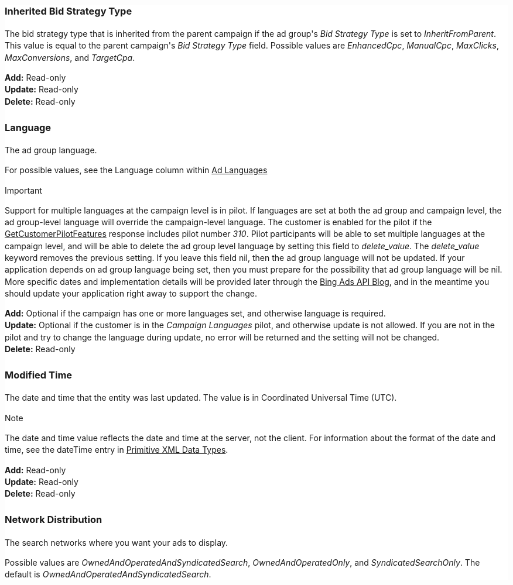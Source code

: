 ### <a name="inheritedbidstrategytype"></a>Inherited Bid Strategy Type
The bid strategy type that is inherited from the parent campaign if the ad group's *Bid Strategy Type* is set to *InheritFromParent*. This value is equal to the parent campaign's *Bid Strategy Type* field. Possible values are *EnhancedCpc*, *ManualCpc*, *MaxClicks*, *MaxConversions*, and *TargetCpa*.

**Add:** Read-only  
**Update:** Read-only  
**Delete:** Read-only  

### <a name="language"></a>Language
The ad group language.

For possible values, see the Language column within [Ad Languages](~/guides/ad-languages.md)

> [!IMPORTANT]
> Support for multiple languages at the campaign level is in pilot. If languages are set at both the ad group and campaign level, the ad group-level language will override the campaign-level language. The customer is enabled for the pilot if the [GetCustomerPilotFeatures](~/customer-management-service/getcustomerpilotfeatures.md) response includes pilot number *310*. Pilot participants will be able to set multiple languages at the campaign level, and will be able to delete the ad group level language by setting this field to *delete_value*. The *delete_value* keyword removes the previous setting. If you leave this field nil, then the ad group language will not be updated. If your application depends on ad group language being set, then you must prepare for the possibility that ad group language will be nil. More specific dates and implementation details will be provided later through the [Bing Ads API Blog](https://blogs.msdn.microsoft.com/bing_ads_api/), and in the meantime you should update your application right away to support the change. 

**Add:** Optional if the campaign has one or more languages set, and otherwise language is required.  
**Update:** Optional if the customer is in the *Campaign Languages* pilot, and otherwise update is not allowed. If you are not in the pilot and try to change the language during update, no error will be returned and the setting will not be changed.  
**Delete:** Read-only  

### <a name="modifiedtime"></a>Modified Time
The date and time that the entity was last updated. The value is in Coordinated Universal Time (UTC).

> [!NOTE]
> The date and time value reflects the date and time at the server, not the client. For information about the format of the date and time, see the dateTime entry in [Primitive XML Data Types](https://go.microsoft.com/fwlink/?linkid=859198).

**Add:** Read-only  
**Update:** Read-only  
**Delete:** Read-only  

### <a name="networkdistribution"></a>Network Distribution
The search networks where you want your ads to display.

Possible values are *OwnedAndOperatedAndSyndicatedSearch*, *OwnedAndOperatedOnly*, and *SyndicatedSearchOnly*. The default is *OwnedAndOperatedAndSyndicatedSearch*.
